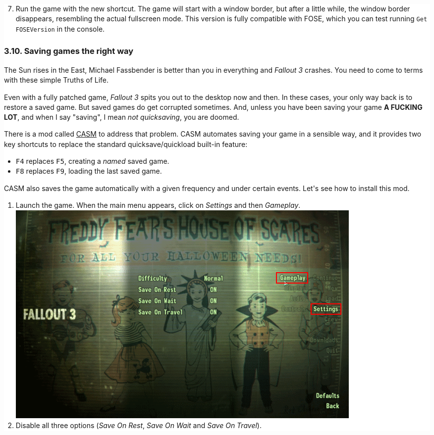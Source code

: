 7. Run the game with the new shortcut. The game will start with a window border, but after a little while, the window border disappears, resembling the actual fullscreen mode. This version is fully compatible with FOSE, which you can test running `GetFOSEVersion` in the console.



### <a id="casm"></a>3.10. Saving games the right way

The Sun rises in the East, Michael Fassbender is better than you in everything and _Fallout 3_ crashes. You need to come to terms with these simple Truths of Life.

Even with a fully patched game, _Fallout 3_ spits you out to the desktop now and then. In these cases, your only way back is to restore a saved game. But saved games do get corrupted sometimes. And, unless you have been saving your game **A FUCKING LOT**, and when I say "saving", I mean _not quicksaving_, you are doomed.

There is a mod called [CASM](http://www.nexusmods.com/fallout3/mods/3729/) to address that problem. CASM automates saving your game in a sensible way, and it provides two key shortcuts to replace the standard quicksave/quickload built-in feature:

* <kbd>F4</kbd> replaces <kbd>F5</kbd>, creating a _named_ saved game.
* <kbd>F8</kbd> replaces <kbd>F9</kbd>, loading the last saved game.

CASM also saves the game automatically with a given frequency and under certain events. Let's see how to install this mod.

1. Launch the game. When the main menu appears, click on _Settings_ and then _Gameplay_.
![Fallout 3 gameplay settings](Images/Fallout%203%20gameplay%20settings.png)
2. Disable all three options (_Save On Rest_, _Save On Wait_ and _Save On Travel_).